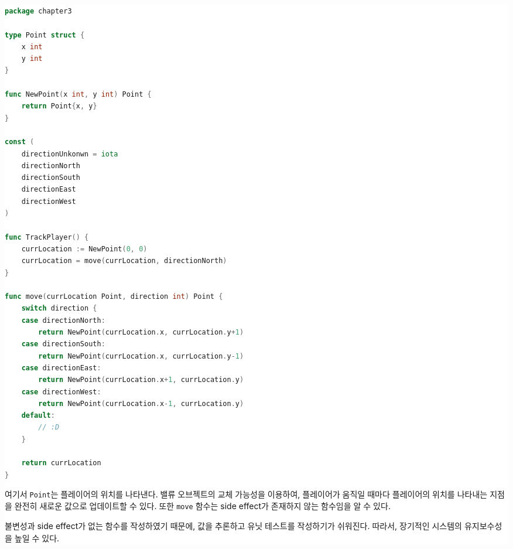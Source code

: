<CodeBlockWrapper>

```go
package chapter3

type Point struct {
	x int
	y int
}

func NewPoint(x int, y int) Point {
	return Point{x, y}
}

const (
	directionUnkonwn = iota
	directionNorth
	directionSouth
	directionEast
	directionWest
)

func TrackPlayer() {
	currLocation := NewPoint(0, 0)
	currLocation = move(currLocation, directionNorth)
}

func move(currLocation Point, direction int) Point {
	switch direction {
	case directionNorth:
		return NewPoint(currLocation.x, currLocation.y+1)
	case directionSouth:
		return NewPoint(currLocation.x, currLocation.y-1)
	case directionEast:
		return NewPoint(currLocation.x+1, currLocation.y)
	case directionWest:
		return NewPoint(currLocation.x-1, currLocation.y)
	default:
		// :D
	}

	return currLocation
}
```

</CodeBlockWrapper>

여기서 `Point`는 플레이어의 위치를 나타낸다.
밸류 오브젝트의 교체 가능성을 이용하여, 플레이어가 움직일 때마다 플레이어의 위치를 나타내는 지점을 완전히 새로운 값으로 업데이트할 수 있다.
또한 `move` 함수는 side effect가 존재하지 않는 함수임을 알 수 있다.

불변성과 side effect가 없는 함수를 작성하였기 때문에, 값을 추론하고 유닛 테스트를 작성하기가 쉬워진다.
따라서, 장기적인 시스템의 유지보수성을 높일 수 있다.
